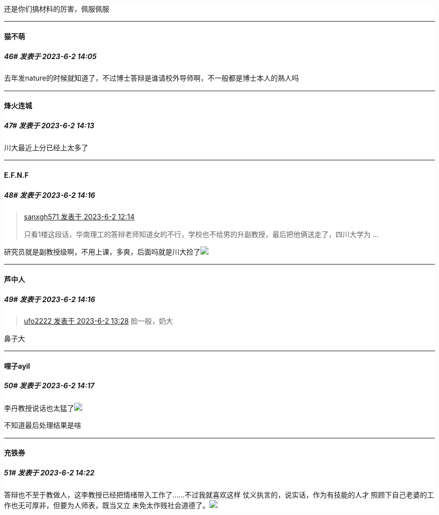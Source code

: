 还是你们搞材料的厉害，佩服佩服

*****

####  猫不萌  
##### 46#       发表于 2023-6-2 14:05

去年发nature的时候就知道了，不过博士答辩是谁请校外导师啊，不一般都是博士本人的熟人吗

*****

####  烽火连城  
##### 47#       发表于 2023-6-2 14:13

川大最近上分已经上太多了

*****

####  E.F.N.F  
##### 48#       发表于 2023-6-2 14:16

<blockquote><a href="httphttps://bbs.saraba1st.com/2b/forum.php?mod=redirect&amp;goto=findpost&amp;pid=61088545&amp;ptid=2138018" target="_blank">sanxgh571 发表于 2023-6-2 12:14</a>

只看1楼这段话，华南理工的答辩老师知道女的不行，学校也不给男的升副教授，最后把他俩送走了，四川大学为 ...</blockquote>
研究员就是副教授级啊，不用上课，多爽，后面吗就是川大捡了<img src="https://static.saraba1st.com/image/smiley/face2017/068.png" referrerpolicy="no-referrer">

*****

####  芦中人  
##### 49#       发表于 2023-6-2 14:16

<blockquote><a href="httphttps://bbs.saraba1st.com/2b/forum.php?mod=redirect&amp;goto=findpost&amp;pid=61089839&amp;ptid=2138018" target="_blank">ufo2222 发表于 2023-6-2 13:28</a>
脸一般，奶大</blockquote>
鼻子大

*****

####  哩子ayil  
##### 50#       发表于 2023-6-2 14:17

李丹教授说话也太猛了<img src="https://static.saraba1st.com/image/smiley/face2017/066.png" referrerpolicy="no-referrer">

不知道最后处理结果是啥

*****

####  充铁券  
##### 51#       发表于 2023-6-2 14:22

答辩也不至于教做人，这李教授已经把情绪带入工作了……不过我就喜欢这样 仗义执言的，说实话，作为有技能的人才 照顾下自己老婆的工作也无可厚非，但要为人师表，既当又立 未免太作贱社会道德了。<img src="https://static.saraba1st.com/image/smiley/animal2017/002.png" referrerpolicy="no-referrer">
